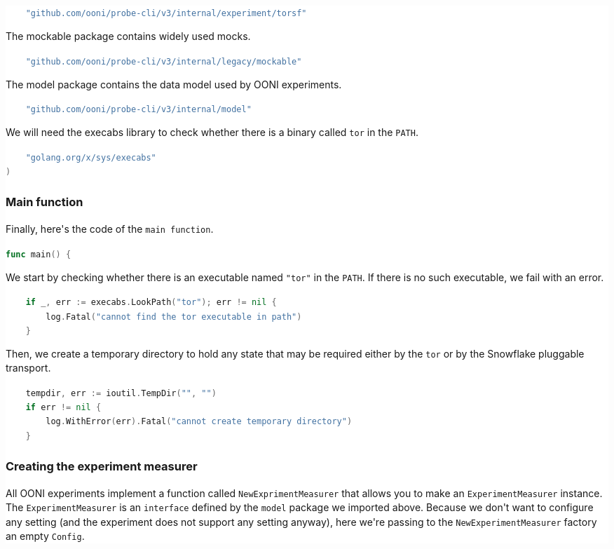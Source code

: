 ```Go
	"github.com/ooni/probe-cli/v3/internal/experiment/torsf"

```

The mockable package contains widely used mocks.

```Go
	"github.com/ooni/probe-cli/v3/internal/legacy/mockable"

```

The model package contains the data model used by OONI experiments.

```Go
	"github.com/ooni/probe-cli/v3/internal/model"

```

We will need the execabs library to check whether there is
a binary called `tor` in the `PATH`.

```Go
	"golang.org/x/sys/execabs"
)

```

### Main function

Finally, here's the code of the `main function`.

```Go
func main() {
```

We start by checking whether there is an executable named `"tor"` in
the `PATH`. If there is no such executable, we fail with an error.

```Go
	if _, err := execabs.LookPath("tor"); err != nil {
		log.Fatal("cannot find the tor executable in path")
	}
```

Then, we create a temporary directory to hold any state that may be
required either by the `tor` or by the Snowflake pluggable transport.

```Go
	tempdir, err := ioutil.TempDir("", "")
	if err != nil {
		log.WithError(err).Fatal("cannot create temporary directory")
	}
```

### Creating the experiment measurer

All OONI experiments implement a function called
`NewExprimentMeasurer` that allows you to make
an `ExperimentMeasurer` instance. The `ExperimentMeasurer`
is an `interface` defined by the `model` package we
imported above. Because we don't want to configure
any setting (and the experiment does not support any
setting anyway), here we're passing to the
`NewExperimentMeasurer` factory an empty `Config`.
